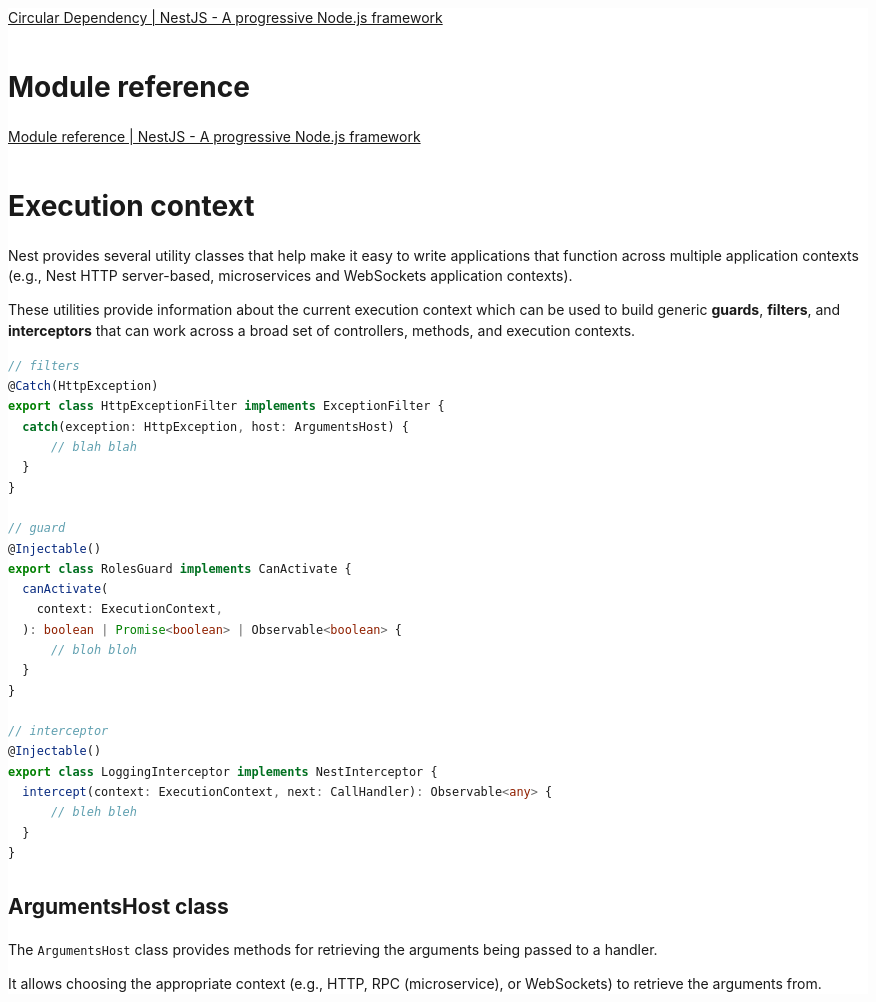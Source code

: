 [Circular Dependency | NestJS - A progressive Node.js framework](https://docs.nestjs.com/fundamentals/circular-dependency)

# Module reference

[Module reference | NestJS - A progressive Node.js framework](https://docs.nestjs.com/fundamentals/module-ref)

# Execution context

Nest provides several utility classes that help make it easy to write applications that function across multiple application contexts (e.g., Nest HTTP server-based, microservices and WebSockets application contexts).

These utilities provide information about the current execution context which can be used to build generic **guards**, **filters**, and **interceptors** that can work across a broad set of controllers, methods, and execution contexts.

```typescript
// filters
@Catch(HttpException)
export class HttpExceptionFilter implements ExceptionFilter {
  catch(exception: HttpException, host: ArgumentsHost) {
      // blah blah
  }
}

// guard
@Injectable()
export class RolesGuard implements CanActivate {
  canActivate(
    context: ExecutionContext,
  ): boolean | Promise<boolean> | Observable<boolean> {
      // bloh bloh
  }
}

// interceptor
@Injectable()
export class LoggingInterceptor implements NestInterceptor {
  intercept(context: ExecutionContext, next: CallHandler): Observable<any> {
   	  // bleh bleh
  }
}
```

## ArgumentsHost class

The `ArgumentsHost` class provides methods for retrieving the arguments being passed to a handler. 

It allows choosing the appropriate context (e.g., HTTP, RPC (microservice), or WebSockets) to retrieve the arguments from. 
